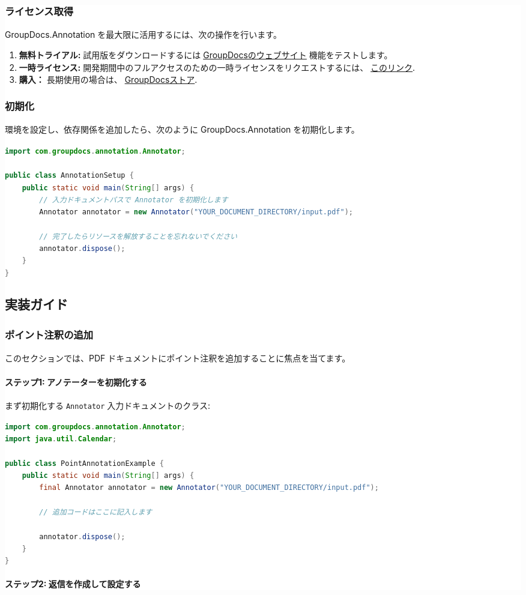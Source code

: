 ### ライセンス取得

GroupDocs.Annotation を最大限に活用するには、次の操作を行います。
1. **無料トライアル:** 試用版をダウンロードするには [GroupDocsのウェブサイト](https://releases.groupdocs.com/annotation/java/) 機能をテストします。
2. **一時ライセンス:** 開発期間中のフルアクセスのための一時ライセンスをリクエストするには、 [このリンク](https://purchase。groupdocs.com/temporary-license/).
3. **購入：** 長期使用の場合は、 [GroupDocsストア](https://purchase。groupdocs.com/buy).

### 初期化

環境を設定し、依存関係を追加したら、次のように GroupDocs.Annotation を初期化します。

```java
import com.groupdocs.annotation.Annotator;

public class AnnotationSetup {
    public static void main(String[] args) {
        // 入力ドキュメントパスで Annotator を初期化します
        Annotator annotator = new Annotator("YOUR_DOCUMENT_DIRECTORY/input.pdf");
        
        // 完了したらリソースを解放することを忘れないでください
        annotator.dispose();
    }
}
```

## 実装ガイド

### ポイント注釈の追加

このセクションでは、PDF ドキュメントにポイント注釈を追加することに焦点を当てます。

#### ステップ1: アノテーターを初期化する

まず初期化する `Annotator` 入力ドキュメントのクラス:

```java
import com.groupdocs.annotation.Annotator;
import java.util.Calendar;

public class PointAnnotationExample {
    public static void main(String[] args) {
        final Annotator annotator = new Annotator("YOUR_DOCUMENT_DIRECTORY/input.pdf");
        
        // 追加コードはここに記入します
        
        annotator.dispose();
    }
}
```

#### ステップ2: 返信を作成して設定する
